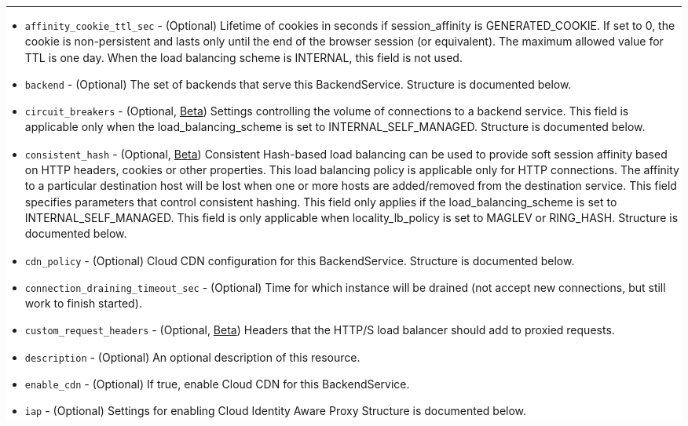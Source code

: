 
- - -


* `affinity_cookie_ttl_sec` -
  (Optional)
  Lifetime of cookies in seconds if session_affinity is
  GENERATED_COOKIE. If set to 0, the cookie is non-persistent and lasts
  only until the end of the browser session (or equivalent). The
  maximum allowed value for TTL is one day.
  When the load balancing scheme is INTERNAL, this field is not used.

* `backend` -
  (Optional)
  The set of backends that serve this BackendService.  Structure is documented below.

* `circuit_breakers` -
  (Optional, [Beta](https://terraform.io/docs/providers/google/guides/provider_versions.html))
  Settings controlling the volume of connections to a backend service. This field
  is applicable only when the load_balancing_scheme is set to INTERNAL_SELF_MANAGED.  Structure is documented below.

* `consistent_hash` -
  (Optional, [Beta](https://terraform.io/docs/providers/google/guides/provider_versions.html))
  Consistent Hash-based load balancing can be used to provide soft session
  affinity based on HTTP headers, cookies or other properties. This load balancing
  policy is applicable only for HTTP connections. The affinity to a particular
  destination host will be lost when one or more hosts are added/removed from the
  destination service. This field specifies parameters that control consistent
  hashing. This field only applies if the load_balancing_scheme is set to
  INTERNAL_SELF_MANAGED. This field is only applicable when locality_lb_policy is
  set to MAGLEV or RING_HASH.  Structure is documented below.

* `cdn_policy` -
  (Optional)
  Cloud CDN configuration for this BackendService.  Structure is documented below.

* `connection_draining_timeout_sec` -
  (Optional)
  Time for which instance will be drained (not accept new
  connections, but still work to finish started).

* `custom_request_headers` -
  (Optional, [Beta](https://terraform.io/docs/providers/google/guides/provider_versions.html))
  Headers that the HTTP/S load balancer should add to proxied
  requests.

* `description` -
  (Optional)
  An optional description of this resource.

* `enable_cdn` -
  (Optional)
  If true, enable Cloud CDN for this BackendService.

* `iap` -
  (Optional)
  Settings for enabling Cloud Identity Aware Proxy  Structure is documented below.
